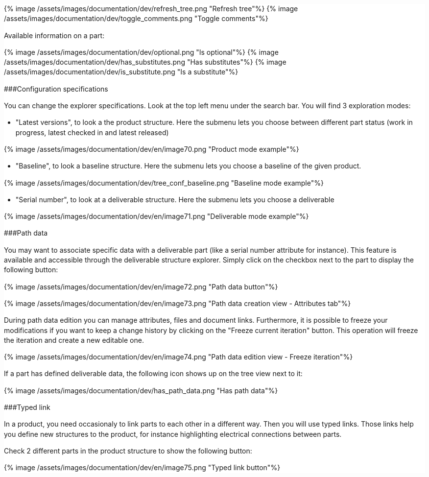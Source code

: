 {% image /assets/images/documentation/dev/refresh_tree.png "Refresh tree"%}
{% image /assets/images/documentation/dev/toggle_comments.png "Toggle comments"%}

Available information on a part:

{% image /assets/images/documentation/dev/optional.png "Is optional"%}
{% image /assets/images/documentation/dev/has_substitutes.png "Has substitutes"%}
{% image /assets/images/documentation/dev/is_substitute.png "Is a substitute"%}

###Configuration specifications

You can change the explorer specifications. Look at the top left menu under the search bar. You will find 3 exploration modes:

* "Latest versions", to look a the product structure. Here the submenu lets you choose between different part status (work in progress, latest checked in and latest released)

{% image /assets/images/documentation/dev/en/image70.png "Product mode example"%}

* "Baseline", to look a baseline structure. Here the submenu lets you choose a baseline of the given product.

{% image /assets/images/documentation/dev/tree_conf_baseline.png "Baseline mode example"%}

* "Serial number", to look at a deliverable structure. Here the submenu lets you choose a deliverable

{% image /assets/images/documentation/dev/en/image71.png "Deliverable mode example"%}

###Path data

You may want to associate specific data with a deliverable part (like a serial number attribute for instance). This feature is available and accessible through  the deliverable structure explorer. Simply click on the checkbox next to the part to display the following button:

{% image /assets/images/documentation/dev/en/image72.png "Path data button"%}

{% image /assets/images/documentation/dev/en/image73.png "Path data creation view - Attributes tab"%}

During path data edition you can manage attributes, files and document links. Furthermore, it is possible to freeze your modifications if you want to keep a change history by clicking on the "Freeze current iteration" button. This operation will freeze the iteration and create a new editable one.

{% image /assets/images/documentation/dev/en/image74.png "Path data edition view - Freeze iteration"%}

If a part has defined deliverable data, the following icon shows up on the tree view next to it:

{% image /assets/images/documentation/dev/has_path_data.png "Has path data"%}

###Typed link

In a product, you need occasionaly to link parts to each other in a different way. Then you will use typed links. Those links help you define new structures to the product, for instance highlighting electrical connections between parts.

Check 2 different parts in the product structure to show the following button:

{% image /assets/images/documentation/dev/en/image75.png "Typed link button"%}
